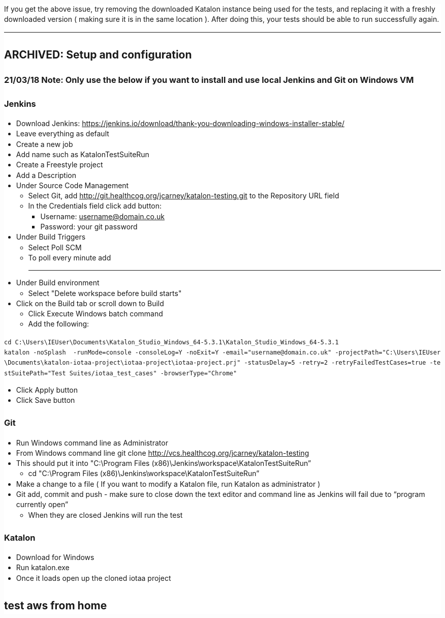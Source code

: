 If you get the above issue, try removing the downloaded Katalon instance being used for the tests, and replacing it with a freshly downloaded version ( making sure it is in the same location ). After doing this, your tests should be able to run successfully again.

--------------------------------------------------------------------------------

## ARCHIVED: Setup and configuration

### 21/03/18 Note: Only use the below if you want to install and use local Jenkins and Git on Windows VM

### Jenkins
* Download Jenkins: https://jenkins.io/download/thank-you-downloading-windows-installer-stable/
* Leave everything as default
* Create a new job
* Add name such as KatalonTestSuiteRun
* Create a Freestyle project
* Add a Description
* Under Source Code Management
    * Select Git, add http://git.healthcog.org/jcarney/katalon-testing.git to the Repository URL field
    * In the Credentials field click add button:
        * Username: username@domain.co.uk
        * Password: your git password
* Under Build Triggers
    * Select Poll SCM
    * To poll every minute add
        * * * * * *
* Under Build environment
    * Select "Delete workspace before build starts"
* Click on the Build tab or scroll down to Build
    * Click Execute Windows batch command
    * Add the following:
```
cd C:\Users\IEUser\Documents\Katalon_Studio_Windows_64-5.3.1\Katalon_Studio_Windows_64-5.3.1
katalon -noSplash  -runMode=console -consoleLog=Y -noExit=Y -email="username@domain.co.uk" -projectPath="C:\Users\IEUser\Documents\katalon-iotaa-project\iotaa-project\iotaa-project.prj" -statusDelay=5 -retry=2 -retryFailedTestCases=true -testSuitePath="Test Suites/iotaa_test_cases" -browserType="Chrome"
```
* ​Click Apply button
* Click Save button

### Git
* Run Windows command line as Administrator
* From Windows command line git clone http://vcs.healthcog.org/jcarney/katalon-testing
* This should put it into "C:\Program Files (x86)\Jenkins\workspace\KatalonTestSuiteRun”
    * cd "C:\Program Files (x86)\Jenkins\workspace\KatalonTestSuiteRun”
* Make a change to a file ( If you want to modify a Katalon file, run Katalon as administrator  )
* Git add, commit and push - make sure to close down the text editor and command line as Jenkins will fail due to “program currently open”
    * When they are closed Jenkins will run the test

### Katalon

* Download for Windows
* Run katalon.exe
* Once it loads open up the cloned iotaa project

## test aws from home
